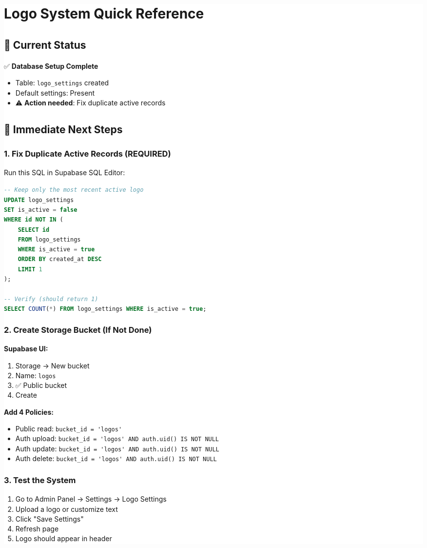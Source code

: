 # Logo System Quick Reference

## 🎯 Current Status

✅ **Database Setup Complete**
- Table: `logo_settings` created
- Default settings: Present
- ⚠️ **Action needed**: Fix duplicate active records

## 🔧 Immediate Next Steps

### 1. Fix Duplicate Active Records (REQUIRED)

Run this SQL in Supabase SQL Editor:

```sql
-- Keep only the most recent active logo
UPDATE logo_settings
SET is_active = false
WHERE id NOT IN (
    SELECT id 
    FROM logo_settings 
    WHERE is_active = true
    ORDER BY created_at DESC
    LIMIT 1
);

-- Verify (should return 1)
SELECT COUNT(*) FROM logo_settings WHERE is_active = true;
```

### 2. Create Storage Bucket (If Not Done)

**Supabase UI:**
1. Storage → New bucket
2. Name: `logos`
3. ✅ Public bucket
4. Create

**Add 4 Policies:**
- Public read: `bucket_id = 'logos'`
- Auth upload: `bucket_id = 'logos' AND auth.uid() IS NOT NULL`
- Auth update: `bucket_id = 'logos' AND auth.uid() IS NOT NULL`
- Auth delete: `bucket_id = 'logos' AND auth.uid() IS NOT NULL`

### 3. Test the System

1. Go to Admin Panel → Settings → Logo Settings
2. Upload a logo or customize text
3. Click "Save Settings"
4. Refresh page
5. Logo should appear in header
